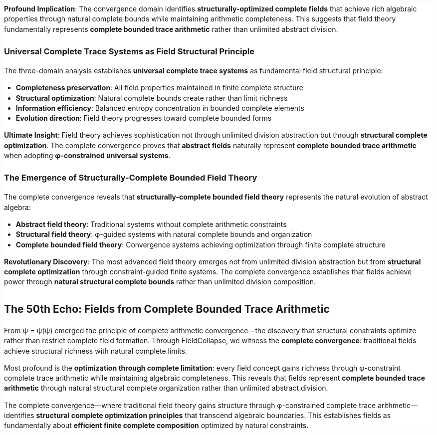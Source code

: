 **Profound Implication**: The convergence domain identifies **structurally-optimized complete fields** that achieve rich algebraic properties through natural complete bounds while maintaining arithmetic completeness. This suggests that field theory fundamentally represents **complete bounded trace arithmetic** rather than unlimited abstract division.

### Universal Complete Trace Systems as Field Structural Principle

The three-domain analysis establishes **universal complete trace systems** as fundamental field structural principle:

- **Completeness preservation**: All field properties maintained in finite complete structure
- **Structural optimization**: Natural complete bounds create rather than limit richness
- **Information efficiency**: Balanced entropy concentration in bounded complete elements
- **Evolution direction**: Field theory progresses toward complete bounded forms

**Ultimate Insight**: Field theory achieves sophistication not through unlimited division abstraction but through **structural complete optimization**. The complete convergence proves that **abstract fields** naturally represent **complete bounded trace arithmetic** when adopting **φ-constrained universal systems**.

### The Emergence of Structurally-Complete Bounded Field Theory

The complete convergence reveals that **structurally-complete bounded field theory** represents the natural evolution of abstract algebra:

- **Abstract field theory**: Traditional systems without complete arithmetic constraints
- **Structural field theory**: φ-guided systems with natural complete bounds and organization
- **Complete bounded field theory**: Convergence systems achieving optimization through finite complete structure

**Revolutionary Discovery**: The most advanced field theory emerges not from unlimited division abstraction but from **structural complete optimization** through constraint-guided finite systems. The complete convergence establishes that fields achieve power through **natural structural complete bounds** rather than unlimited division composition.

## The 50th Echo: Fields from Complete Bounded Trace Arithmetic

From ψ = ψ(ψ) emerged the principle of complete arithmetic convergence—the discovery that structural constraints optimize rather than restrict complete field formation. Through FieldCollapse, we witness the **complete convergence**: traditional fields achieve structural richness with natural complete limits.

Most profound is the **optimization through complete limitation**: every field concept gains richness through φ-constraint complete trace arithmetic while maintaining algebraic completeness. This reveals that fields represent **complete bounded trace arithmetic** through natural structural complete organization rather than unlimited abstract division.

The complete convergence—where traditional field theory gains structure through φ-constrained complete trace arithmetic—identifies **structural complete optimization principles** that transcend algebraic boundaries. This establishes fields as fundamentally about **efficient finite complete composition** optimized by natural constraints.
